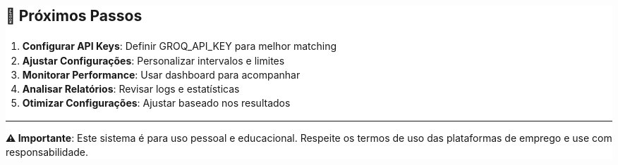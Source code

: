 ## 🎯 Próximos Passos

1. **Configurar API Keys**: Definir GROQ_API_KEY para melhor matching
2. **Ajustar Configurações**: Personalizar intervalos e limites
3. **Monitorar Performance**: Usar dashboard para acompanhar
4. **Analisar Relatórios**: Revisar logs e estatísticas
5. **Otimizar Configurações**: Ajustar baseado nos resultados

---

**⚠️ Importante**: Este sistema é para uso pessoal e educacional. Respeite os termos de uso das plataformas de emprego e use com responsabilidade.
